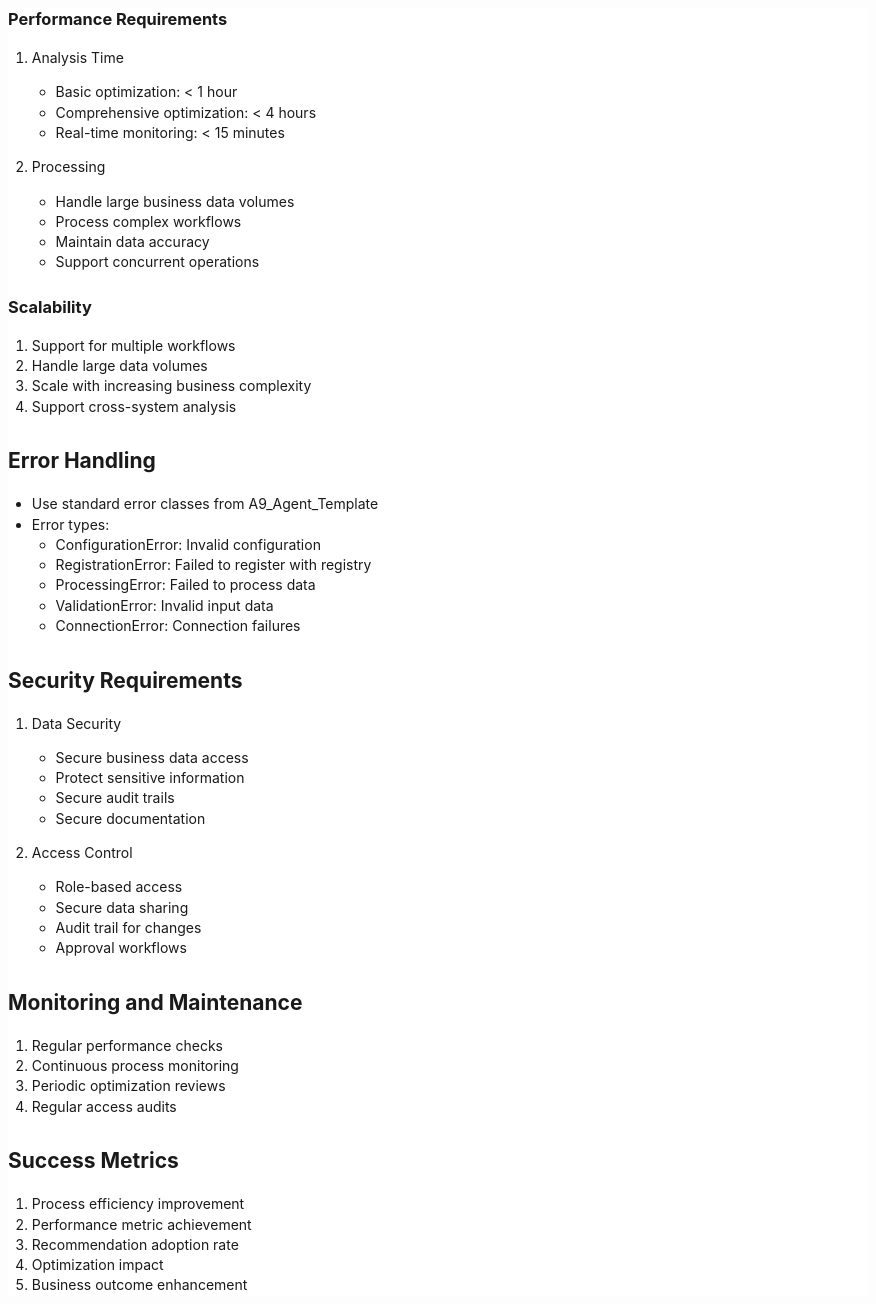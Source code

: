 ### Performance Requirements
1. Analysis Time
   - Basic optimization: < 1 hour
   - Comprehensive optimization: < 4 hours
   - Real-time monitoring: < 15 minutes

2. Processing
   - Handle large business data volumes
   - Process complex workflows
   - Maintain data accuracy
   - Support concurrent operations

### Scalability
1. Support for multiple workflows
2. Handle large data volumes
3. Scale with increasing business complexity
4. Support cross-system analysis

## Error Handling
- Use standard error classes from A9_Agent_Template
- Error types:
  - ConfigurationError: Invalid configuration
  - RegistrationError: Failed to register with registry
  - ProcessingError: Failed to process data
  - ValidationError: Invalid input data
  - ConnectionError: Connection failures

## Security Requirements
1. Data Security
   - Secure business data access
   - Protect sensitive information
   - Secure audit trails
   - Secure documentation

2. Access Control
   - Role-based access
   - Secure data sharing
   - Audit trail for changes
   - Approval workflows

## Monitoring and Maintenance
1. Regular performance checks
2. Continuous process monitoring
3. Periodic optimization reviews
4. Regular access audits

## Success Metrics
1. Process efficiency improvement
2. Performance metric achievement
3. Recommendation adoption rate
4. Optimization impact
5. Business outcome enhancement
